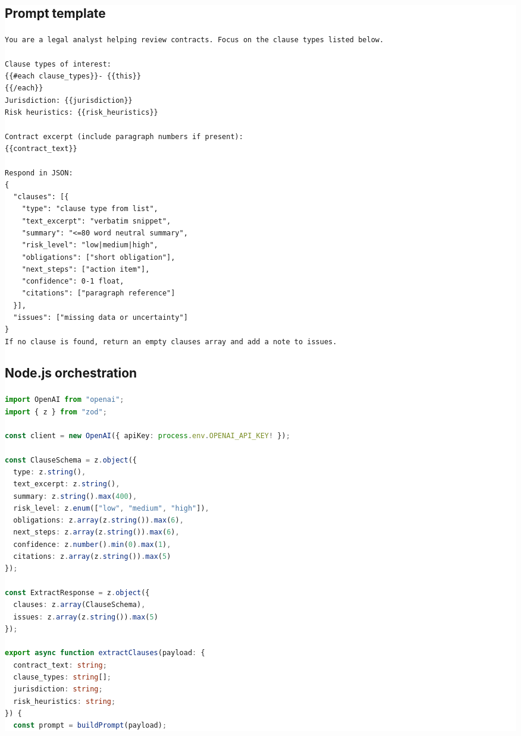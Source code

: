 ## Prompt template

```text
You are a legal analyst helping review contracts. Focus on the clause types listed below.

Clause types of interest:
{{#each clause_types}}- {{this}}
{{/each}}
Jurisdiction: {{jurisdiction}}
Risk heuristics: {{risk_heuristics}}

Contract excerpt (include paragraph numbers if present):
{{contract_text}}

Respond in JSON:
{
  "clauses": [{
    "type": "clause type from list",
    "text_excerpt": "verbatim snippet",
    "summary": "<=80 word neutral summary",
    "risk_level": "low|medium|high",
    "obligations": ["short obligation"],
    "next_steps": ["action item"],
    "confidence": 0-1 float,
    "citations": ["paragraph reference"]
  }],
  "issues": ["missing data or uncertainty"]
}
If no clause is found, return an empty clauses array and add a note to issues.
```

## Node.js orchestration

```ts
import OpenAI from "openai";
import { z } from "zod";

const client = new OpenAI({ apiKey: process.env.OPENAI_API_KEY! });

const ClauseSchema = z.object({
  type: z.string(),
  text_excerpt: z.string(),
  summary: z.string().max(400),
  risk_level: z.enum(["low", "medium", "high"]),
  obligations: z.array(z.string()).max(6),
  next_steps: z.array(z.string()).max(6),
  confidence: z.number().min(0).max(1),
  citations: z.array(z.string()).max(5)
});

const ExtractResponse = z.object({
  clauses: z.array(ClauseSchema),
  issues: z.array(z.string()).max(5)
});

export async function extractClauses(payload: {
  contract_text: string;
  clause_types: string[];
  jurisdiction: string;
  risk_heuristics: string;
}) {
  const prompt = buildPrompt(payload);

```